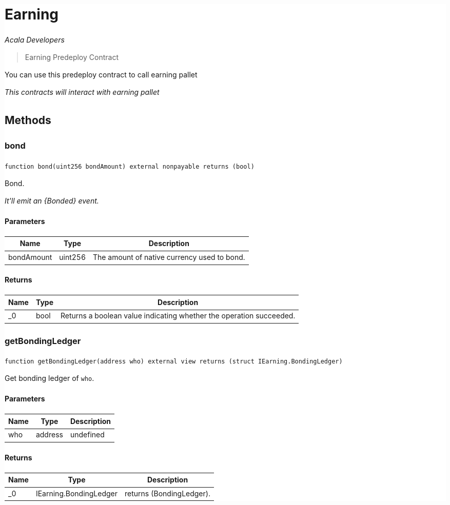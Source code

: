 # Earning

*Acala Developers*

> Earning Predeploy Contract

You can use this predeploy contract to call earning pallet

*This contracts will interact with earning pallet*

## Methods

### bond

```solidity
function bond(uint256 bondAmount) external nonpayable returns (bool)
```

Bond.

*It&#39;ll emit an {Bonded} event.*

#### Parameters

| Name | Type | Description |
|---|---|---|
| bondAmount | uint256 | The amount of native currency used to bond. |

#### Returns

| Name | Type | Description |
|---|---|---|
| _0 | bool | Returns a boolean value indicating whether the operation succeeded. |

### getBondingLedger

```solidity
function getBondingLedger(address who) external view returns (struct IEarning.BondingLedger)
```

Get bonding ledger of `who`.



#### Parameters

| Name | Type | Description |
|---|---|---|
| who | address | undefined |

#### Returns

| Name | Type | Description |
|---|---|---|
| _0 | IEarning.BondingLedger | returns (BondingLedger). |

